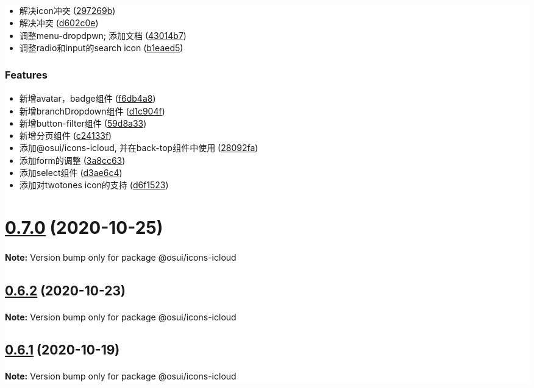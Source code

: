 * 解决icon冲突 ([297269b](https://gitee.com/gitee-fe/osui/commits/297269bc9b980efba87e5759b82a4f5fbea04052))
* 解决冲突 ([d602c0e](https://gitee.com/gitee-fe/osui/commits/d602c0ecaae95988d4c7d4b0c04e4dada9eb6e8f))
* 调整menu-dropdpwn; 添加文档 ([43014b7](https://gitee.com/gitee-fe/osui/commits/43014b7b6e860729398cd8ead30cd47953b76af7))
* 调整radio和input的search icon ([b1eaed5](https://gitee.com/gitee-fe/osui/commits/b1eaed535b9704b14d463948f553940e78e48daa))


### Features

* 新增avatar，badge组件 ([f6db4a8](https://gitee.com/gitee-fe/osui/commits/f6db4a8575c347ffe1aa3b1c575590ae8a844567))
* 新增branchDropdown组件 ([d1c904f](https://gitee.com/gitee-fe/osui/commits/d1c904fb8446093884cca573b88d5fed1290917f))
* 新增button-filter组件 ([59d8a33](https://gitee.com/gitee-fe/osui/commits/59d8a33c5febd1b2a835ab038c9eeb0948b24db8))
* 新增分页组件 ([c24133f](https://gitee.com/gitee-fe/osui/commits/c24133f72fc5b3f00584e26f62daaa1a23083eac))
* 添加@osui/icons-icloud, 并在back-top组件中使用 ([28092fa](https://gitee.com/gitee-fe/osui/commits/28092fa3d54a91b116ffe5fc05f43a628fc376c0))
* 添加form的调整 ([3a8cc63](https://gitee.com/gitee-fe/osui/commits/3a8cc63d9e06fde110cf641346064e81c572c67f))
* 添加select组件 ([d3ae6c4](https://gitee.com/gitee-fe/osui/commits/d3ae6c4da767a52f476b223f731fdcde20a4ebaf))
* 添加对twotones icon的支持 ([d6f1523](https://gitee.com/gitee-fe/osui/commits/d6f15230d7865e3017bfc6cf15c87367e3bb187e))





# [0.7.0](https://gitee.com/gitee-fe/osui/compare/@osui/icons-icloud@0.6.2...@osui/icons-icloud@0.7.0) (2020-10-25)

**Note:** Version bump only for package @osui/icons-icloud





## [0.6.2](https://gitee.com/gitee-fe/osui/compare/@osui/icons-icloud@0.6.1...@osui/icons-icloud@0.6.2) (2020-10-23)

**Note:** Version bump only for package @osui/icons-icloud





## [0.6.1](https://gitee.com/gitee-fe/osui/compare/@osui/icons-icloud@0.5.0...@osui/icons-icloud@0.6.1) (2020-10-19)

**Note:** Version bump only for package @osui/icons-icloud
